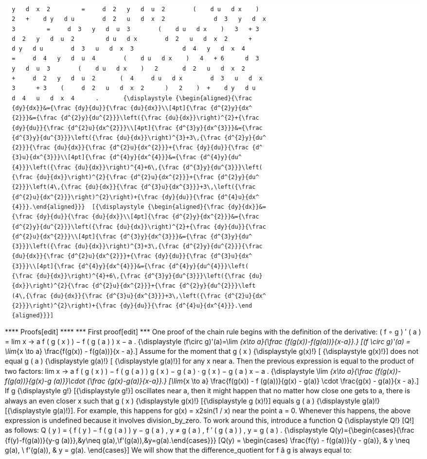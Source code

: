       y   d  x  2         =     d  2   y   d  u  2        (    d u   d x    )
      2   +    d y   d u        d  2   u   d  x  2              d  3   y   d  x
      3         =     d  3   y   d  u  3        (    d u   d x    )   3   + 3
      d  2   y   d  u  2         d u   d x        d  2   u   d  x  2      +
      d y   d u        d  3   u   d  x  3              d  4   y   d  x  4
      =     d  4   y   d  u  4        (    d u   d x    )   4   + 6      d  3
      y   d  u  3        (    d u   d x    )   2       d  2   u   d  x  2
      +     d  2   y   d  u  2       (  4     d u   d x        d  3   u   d  x
      3      + 3    (     d  2   u   d  x  2      )   2    )  +    d y   d u
      d  4   u   d  x  4      .       {\displaystyle {\begin{aligned}{\frac
      {dy}{dx}}&={\frac {dy}{du}}{\frac {du}{dx}}\\[4pt]{\frac {d^{2}y}{dx^
      {2}}}&={\frac {d^{2}y}{du^{2}}}\left({\frac {du}{dx}}\right)^{2}+{\frac
      {dy}{du}}{\frac {d^{2}u}{dx^{2}}}\\[4pt]{\frac {d^{3}y}{dx^{3}}}&={\frac
      {d^{3}y}{du^{3}}}\left({\frac {du}{dx}}\right)^{3}+3\,{\frac {d^{2}y}{du^
      {2}}}{\frac {du}{dx}}{\frac {d^{2}u}{dx^{2}}}+{\frac {dy}{du}}{\frac {d^
      {3}u}{dx^{3}}}\\[4pt]{\frac {d^{4}y}{dx^{4}}}&={\frac {d^{4}y}{du^
      {4}}}\left({\frac {du}{dx}}\right)^{4}+6\,{\frac {d^{3}y}{du^{3}}}\left(
      {\frac {du}{dx}}\right)^{2}{\frac {d^{2}u}{dx^{2}}}+{\frac {d^{2}y}{du^
      {2}}}\left(4\,{\frac {du}{dx}}{\frac {d^{3}u}{dx^{3}}}+3\,\left({\frac
      {d^{2}u}{dx^{2}}}\right)^{2}\right)+{\frac {dy}{du}}{\frac {d^{4}u}{dx^
      {4}}}.\end{aligned}}}  [{\displaystyle {\begin{aligned}{\frac {dy}{dx}}&=
      {\frac {dy}{du}}{\frac {du}{dx}}\\[4pt]{\frac {d^{2}y}{dx^{2}}}&={\frac
      {d^{2}y}{du^{2}}}\left({\frac {du}{dx}}\right)^{2}+{\frac {dy}{du}}{\frac
      {d^{2}u}{dx^{2}}}\\[4pt]{\frac {d^{3}y}{dx^{3}}}&={\frac {d^{3}y}{du^
      {3}}}\left({\frac {du}{dx}}\right)^{3}+3\,{\frac {d^{2}y}{du^{2}}}{\frac
      {du}{dx}}{\frac {d^{2}u}{dx^{2}}}+{\frac {dy}{du}}{\frac {d^{3}u}{dx^
      {3}}}\\[4pt]{\frac {d^{4}y}{dx^{4}}}&={\frac {d^{4}y}{du^{4}}}\left(
      {\frac {du}{dx}}\right)^{4}+6\,{\frac {d^{3}y}{du^{3}}}\left({\frac {du}
      {dx}}\right)^{2}{\frac {d^{2}u}{dx^{2}}}+{\frac {d^{2}y}{du^{2}}}\left
      (4\,{\frac {du}{dx}}{\frac {d^{3}u}{dx^{3}}}+3\,\left({\frac {d^{2}u}{dx^
      {2}}}\right)^{2}\right)+{\frac {dy}{du}}{\frac {d^{4}u}{dx^{4}}}.\end
      {aligned}}}]
**** Proofs[edit] ****
*** First proof[edit] ***
One proof of the chain rule begins with the definition of the derivative:
         ( f &#x2218; g  ) &#x2032;  ( a ) =  lim  x &#x2192; a      f ( g ( x
      ) ) &#x2212; f ( g ( a ) )   x &#x2212; a    .   {\displaystyle (f\circ
      g)'(a)=\lim _{x\to a}{\frac {f(g(x))-f(g(a))}{x-a}}.}  [(f \circ g)'(a) =
      \lim_{x \to a} \frac{f(g(x)) - f(g(a))}{x - a}.]
Assume for the moment that     g ( x )    {\displaystyle g(x)\!}  [
{\displaystyle g(x)\!}] does not equal     g ( a )    {\displaystyle g(a)\!}  [
{\displaystyle g(a)\!}] for any x near a. Then the previous expression is equal
to the product of two factors:
          lim  x &#x2192; a      f ( g ( x ) ) &#x2212; f ( g ( a ) )   g ( x )
      &#x2212; g ( a )    &#x22C5;    g ( x ) &#x2212; g ( a )   x &#x2212; a
      .   {\displaystyle \lim _{x\to a}{\frac {f(g(x))-f(g(a))}{g(x)-g
      (a)}}\cdot {\frac {g(x)-g(a)}{x-a}}.}  [\lim_{x \to a} \frac{f(g(x)) - f
      (g(a))}{g(x) - g(a)} \cdot \frac{g(x) - g(a)}{x - a}.]
If     g    {\displaystyle g\!}  [{\displaystyle g\!}] oscillates near a, then
it might happen that no matter how close one gets to a, there is always an even
closer x such that     g ( x )    {\displaystyle g(x)\!}  [{\displaystyle g
(x)\!}] equals     g ( a )    {\displaystyle g(a)\!}  [{\displaystyle g(a)\!}].
For example, this happens for g(x) = x2sin(1 / x) near the point a = 0.
Whenever this happens, the above expression is undefined because it involves
division_by_zero. To work around this, introduce a function    Q
{\displaystyle Q\!}  [Q\!] as follows:
         Q ( y ) =   {       f ( y ) &#x2212; f ( g ( a ) )   y &#x2212; g ( a
      )    ,   y &#x2260; g ( a ) ,      f &#x2032;  ( g ( a ) ) ,   y = g ( a
      ) .         {\displaystyle Q(y)={\begin{cases}{\frac {f(y)-f(g(a))}{y-g
      (a)}},&y\neq g(a),\\f'(g(a)),&y=g(a).\end{cases}}}  [Q(y) = \begin{cases}
      \frac{f(y) - f(g(a))}{y - g(a)}, & y \neq g(a), \\
      f'(g(a)), & y = g(a).
      \end{cases}]
We will show that the difference_quotient for f â g is always equal to: